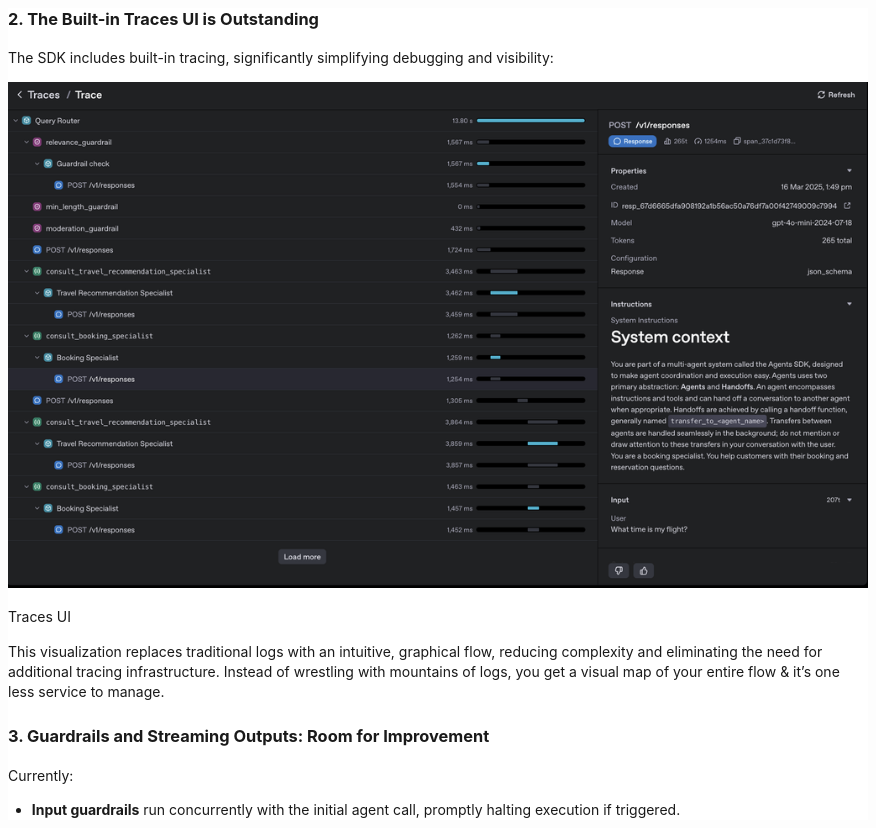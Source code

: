 





### 2. The Built-in Traces UI is Outstanding


The SDK includes built-in tracing, significantly simplifying debugging and visibility:




![](ui.png)

Traces UI



This visualization replaces traditional logs with an intuitive, graphical flow, reducing complexity and eliminating the need for additional tracing infrastructure. Instead of wrestling with mountains of logs, you get a visual map of your entire flow & it’s one less service to manage.




### 3. Guardrails and Streaming Outputs: Room for Improvement


Currently:


- **Input guardrails** run concurrently with the initial agent call, promptly halting execution if triggered.
